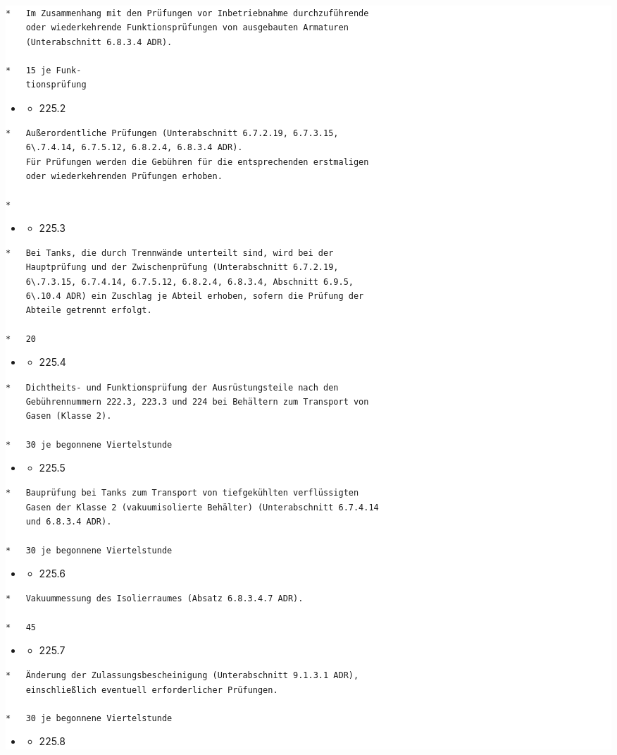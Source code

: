     *   Im Zusammenhang mit den Prüfungen vor Inbetriebnahme durchzuführende
        oder wiederkehrende Funktionsprüfungen von ausgebauten Armaturen
        (Unterabschnitt 6.8.3.4 ADR).

    *   15 je Funk-
        tionsprüfung


*    *   225.2

    *   Außerordentliche Prüfungen (Unterabschnitt 6.7.2.19, 6.7.3.15,
        6\.7.4.14, 6.7.5.12, 6.8.2.4, 6.8.3.4 ADR).
        Für Prüfungen werden die Gebühren für die entsprechenden erstmaligen
        oder wiederkehrenden Prüfungen erhoben.

    *

*    *   225.3

    *   Bei Tanks, die durch Trennwände unterteilt sind, wird bei der
        Hauptprüfung und der Zwischenprüfung (Unterabschnitt 6.7.2.19,
        6\.7.3.15, 6.7.4.14, 6.7.5.12, 6.8.2.4, 6.8.3.4, Abschnitt 6.9.5,
        6\.10.4 ADR) ein Zuschlag je Abteil erhoben, sofern die Prüfung der
        Abteile getrennt erfolgt.

    *   20


*    *   225.4

    *   Dichtheits- und Funktionsprüfung der Ausrüstungsteile nach den
        Gebührennummern 222.3, 223.3 und 224 bei Behältern zum Transport von
        Gasen (Klasse 2).

    *   30 je begonnene Viertelstunde


*    *   225.5

    *   Bauprüfung bei Tanks zum Transport von tiefgekühlten verflüssigten
        Gasen der Klasse 2 (vakuumisolierte Behälter) (Unterabschnitt 6.7.4.14
        und 6.8.3.4 ADR).

    *   30 je begonnene Viertelstunde


*    *   225.6

    *   Vakuummessung des Isolierraumes (Absatz 6.8.3.4.7 ADR).

    *   45


*    *   225.7

    *   Änderung der Zulassungsbescheinigung (Unterabschnitt 9.1.3.1 ADR),
        einschließlich eventuell erforderlicher Prüfungen.

    *   30 je begonnene Viertelstunde


*    *   225.8
